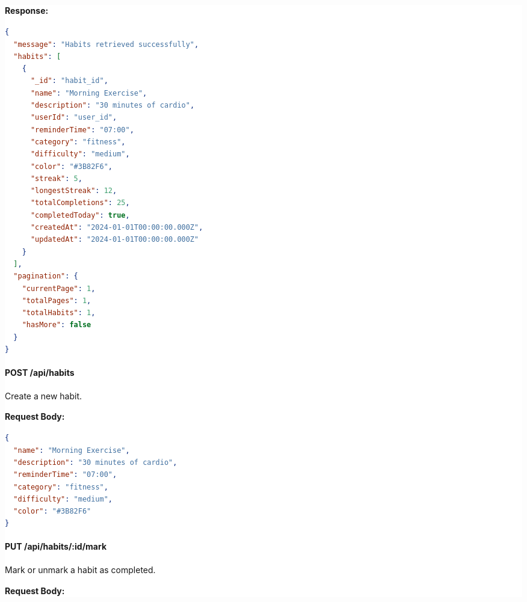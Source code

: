 **Response:**

```json
{
  "message": "Habits retrieved successfully",
  "habits": [
    {
      "_id": "habit_id",
      "name": "Morning Exercise",
      "description": "30 minutes of cardio",
      "userId": "user_id",
      "reminderTime": "07:00",
      "category": "fitness",
      "difficulty": "medium",
      "color": "#3B82F6",
      "streak": 5,
      "longestStreak": 12,
      "totalCompletions": 25,
      "completedToday": true,
      "createdAt": "2024-01-01T00:00:00.000Z",
      "updatedAt": "2024-01-01T00:00:00.000Z"
    }
  ],
  "pagination": {
    "currentPage": 1,
    "totalPages": 1,
    "totalHabits": 1,
    "hasMore": false
  }
}
```

#### POST /api/habits

Create a new habit.

**Request Body:**

```json
{
  "name": "Morning Exercise",
  "description": "30 minutes of cardio",
  "reminderTime": "07:00",
  "category": "fitness",
  "difficulty": "medium",
  "color": "#3B82F6"
}
```

#### PUT /api/habits/:id/mark

Mark or unmark a habit as completed.

**Request Body:**

